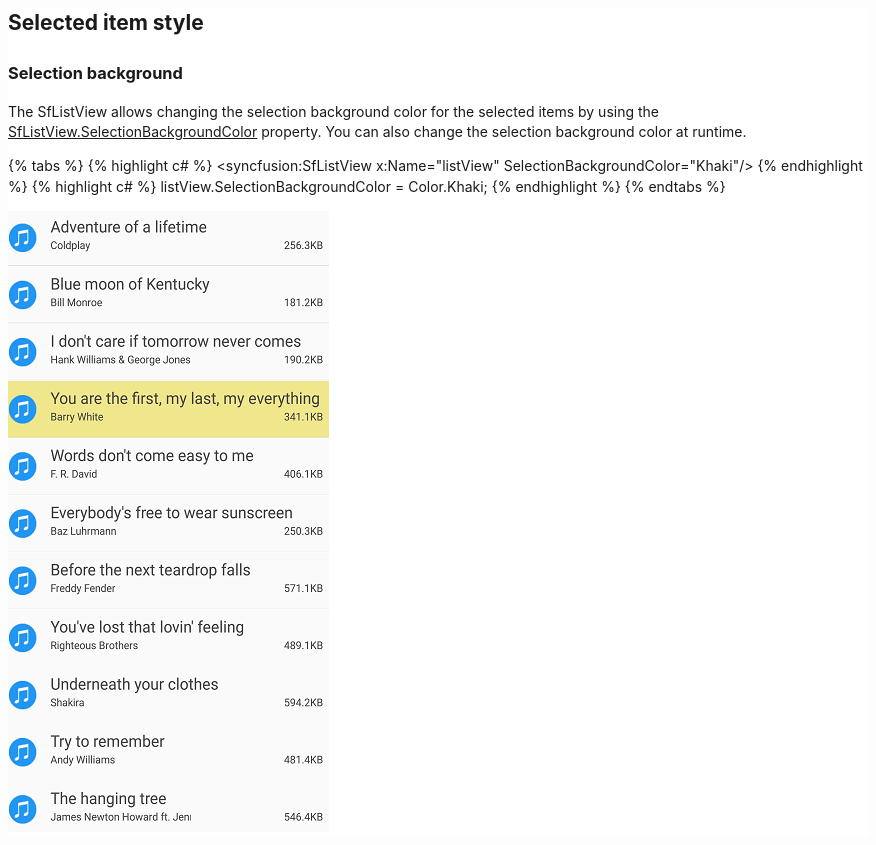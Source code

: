 ## Selected item style

### Selection background

The SfListView allows changing the selection background color for the selected items by using the [SfListView.SelectionBackgroundColor](https://help.syncfusion.com/cr/xamarin/Syncfusion.ListView.XForms.SfListView.html#Syncfusion_ListView_XForms_SfListView_SelectionBackgroundColor) property. You can also change the selection background color at runtime.

{% tabs %}
{% highlight c# %}
 <syncfusion:SfListView x:Name="listView"
                        SelectionBackgroundColor="Khaki"/>
{% endhighlight %}
{% highlight c# %}
listView.SelectionBackgroundColor = Color.Khaki;
{% endhighlight %}
{% endtabs %}

![Selection background color in listview](SfListView_images/SfListView-SelectionBackground.png)
